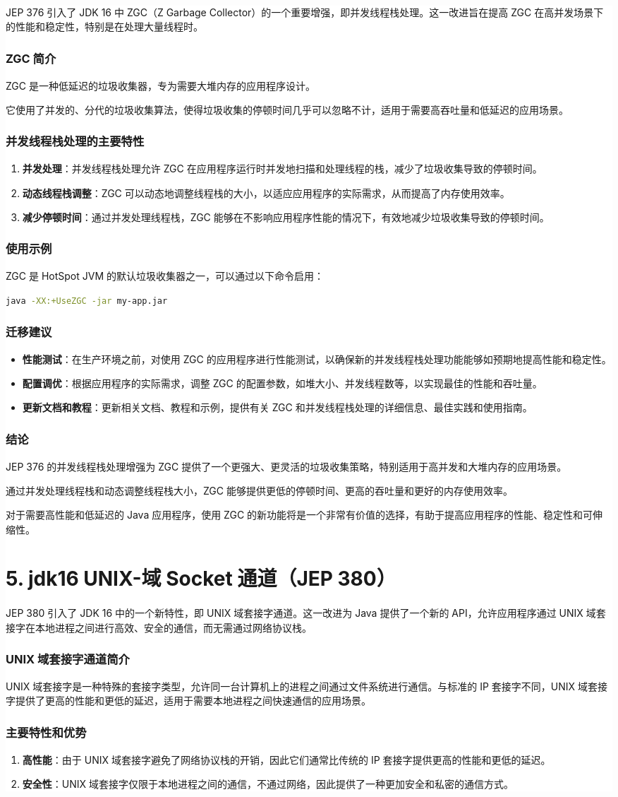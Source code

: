 JEP 376 引入了 JDK 16 中 ZGC（Z Garbage Collector）的一个重要增强，即并发线程栈处理。这一改进旨在提高 ZGC 在高并发场景下的性能和稳定性，特别是在处理大量线程时。

### ZGC 简介

ZGC 是一种低延迟的垃圾收集器，专为需要大堆内存的应用程序设计。

它使用了并发的、分代的垃圾收集算法，使得垃圾收集的停顿时间几乎可以忽略不计，适用于需要高吞吐量和低延迟的应用场景。

### 并发线程栈处理的主要特性

1. **并发处理**：并发线程栈处理允许 ZGC 在应用程序运行时并发地扫描和处理线程的栈，减少了垃圾收集导致的停顿时间。

2. **动态线程栈调整**：ZGC 可以动态地调整线程栈的大小，以适应应用程序的实际需求，从而提高了内存使用效率。

3. **减少停顿时间**：通过并发处理线程栈，ZGC 能够在不影响应用程序性能的情况下，有效地减少垃圾收集导致的停顿时间。

### 使用示例

ZGC 是 HotSpot JVM 的默认垃圾收集器之一，可以通过以下命令启用：

```bash
java -XX:+UseZGC -jar my-app.jar
```

### 迁移建议

- **性能测试**：在生产环境之前，对使用 ZGC 的应用程序进行性能测试，以确保新的并发线程栈处理功能能够如预期地提高性能和稳定性。

- **配置调优**：根据应用程序的实际需求，调整 ZGC 的配置参数，如堆大小、并发线程数等，以实现最佳的性能和吞吐量。

- **更新文档和教程**：更新相关文档、教程和示例，提供有关 ZGC 和并发线程栈处理的详细信息、最佳实践和使用指南。

### 结论

JEP 376 的并发线程栈处理增强为 ZGC 提供了一个更强大、更灵活的垃圾收集策略，特别适用于高并发和大堆内存的应用场景。

通过并发处理线程栈和动态调整线程栈大小，ZGC 能够提供更低的停顿时间、更高的吞吐量和更好的内存使用效率。

对于需要高性能和低延迟的 Java 应用程序，使用 ZGC 的新功能将是一个非常有价值的选择，有助于提高应用程序的性能、稳定性和可伸缩性。

# 5. jdk16 UNIX-域 Socket 通道（JEP 380）

JEP 380 引入了 JDK 16 中的一个新特性，即 UNIX 域套接字通道。这一改进为 Java 提供了一个新的 API，允许应用程序通过 UNIX 域套接字在本地进程之间进行高效、安全的通信，而无需通过网络协议栈。

### UNIX 域套接字通道简介

UNIX 域套接字是一种特殊的套接字类型，允许同一台计算机上的进程之间通过文件系统进行通信。与标准的 IP 套接字不同，UNIX 域套接字提供了更高的性能和更低的延迟，适用于需要本地进程之间快速通信的应用场景。

### 主要特性和优势

1. **高性能**：由于 UNIX 域套接字避免了网络协议栈的开销，因此它们通常比传统的 IP 套接字提供更高的性能和更低的延迟。

2. **安全性**：UNIX 域套接字仅限于本地进程之间的通信，不通过网络，因此提供了一种更加安全和私密的通信方式。
